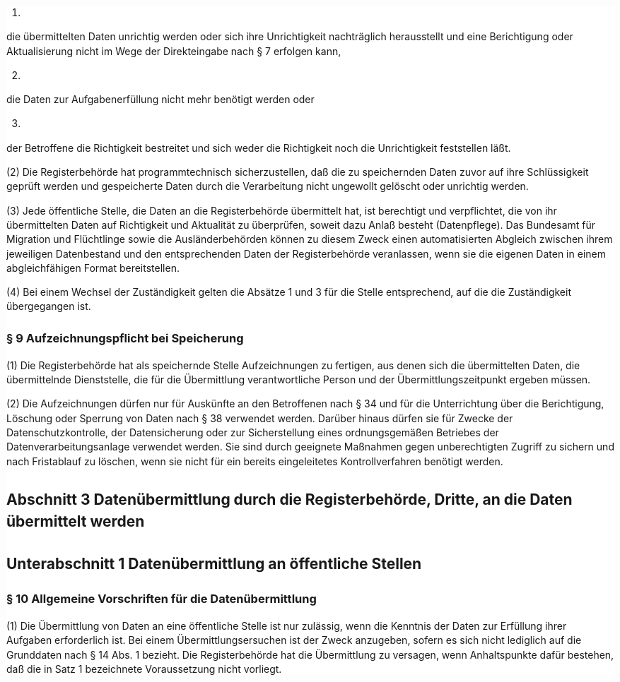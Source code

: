 1.  
die übermittelten Daten unrichtig werden oder sich ihre Unrichtigkeit nachträglich herausstellt und eine Berichtigung oder Aktualisierung nicht im Wege der Direkteingabe nach § 7 erfolgen kann,

2.  
die Daten zur Aufgabenerfüllung nicht mehr benötigt werden oder

3.  
der Betroffene die Richtigkeit bestreitet und sich weder die Richtigkeit noch die Unrichtigkeit feststellen läßt.

(2) Die Registerbehörde hat programmtechnisch sicherzustellen, daß die zu speichernden Daten zuvor auf ihre Schlüssigkeit geprüft werden und gespeicherte Daten durch die Verarbeitung nicht ungewollt gelöscht oder unrichtig werden.

(3) Jede öffentliche Stelle, die Daten an die Registerbehörde übermittelt hat, ist berechtigt und verpflichtet, die von ihr übermittelten Daten auf Richtigkeit und Aktualität zu überprüfen, soweit dazu Anlaß besteht (Datenpflege). Das Bundesamt für Migration und Flüchtlinge sowie die Ausländerbehörden können zu diesem Zweck einen automatisierten Abgleich zwischen ihrem jeweiligen Datenbestand und den entsprechenden Daten der Registerbehörde veranlassen, wenn sie die eigenen Daten in einem abgleichfähigen Format bereitstellen.

(4) Bei einem Wechsel der Zuständigkeit gelten die Absätze 1 und 3 für die Stelle entsprechend, auf die die Zuständigkeit übergegangen ist.

### § 9 Aufzeichnungspflicht bei Speicherung

(1) Die Registerbehörde hat als speichernde Stelle Aufzeichnungen zu fertigen, aus denen sich die übermittelten Daten, die übermittelnde Dienststelle, die für die Übermittlung verantwortliche Person und der Übermittlungszeitpunkt ergeben müssen.

(2) Die Aufzeichnungen dürfen nur für Auskünfte an den Betroffenen nach § 34 und für die Unterrichtung über die Berichtigung, Löschung oder Sperrung von Daten nach § 38 verwendet werden. Darüber hinaus dürfen sie für Zwecke der Datenschutzkontrolle, der Datensicherung oder zur Sicherstellung eines ordnungsgemäßen Betriebes der Datenverarbeitungsanlage verwendet werden. Sie sind durch geeignete Maßnahmen gegen unberechtigten Zugriff zu sichern und nach Fristablauf zu löschen, wenn sie nicht für ein bereits eingeleitetes Kontrollverfahren benötigt werden.

Abschnitt 3 Datenübermittlung durch die Registerbehörde, Dritte, an die Daten übermittelt werden
------------------------------------------------------------------------------------------------

### 

Unterabschnitt 1 Datenübermittlung an öffentliche Stellen
---------------------------------------------------------

### 

### § 10 Allgemeine Vorschriften für die Datenübermittlung

(1) Die Übermittlung von Daten an eine öffentliche Stelle ist nur zulässig, wenn die Kenntnis der Daten zur Erfüllung ihrer Aufgaben erforderlich ist. Bei einem Übermittlungsersuchen ist der Zweck anzugeben, sofern es sich nicht lediglich auf die Grunddaten nach § 14 Abs. 1 bezieht. Die Registerbehörde hat die Übermittlung zu versagen, wenn Anhaltspunkte dafür bestehen, daß die in Satz 1 bezeichnete Voraussetzung nicht vorliegt.
